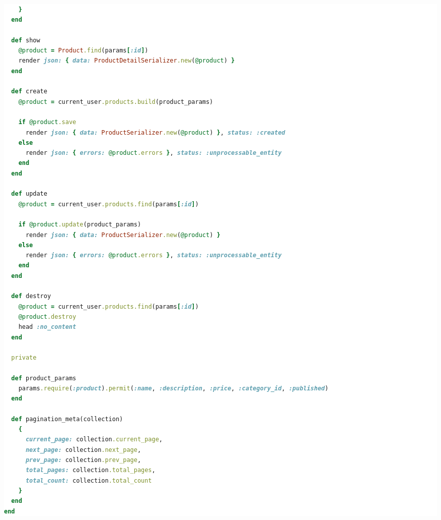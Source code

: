 ```ruby
    }
  end
  
  def show
    @product = Product.find(params[:id])
    render json: { data: ProductDetailSerializer.new(@product) }
  end
  
  def create
    @product = current_user.products.build(product_params)
    
    if @product.save
      render json: { data: ProductSerializer.new(@product) }, status: :created
    else
      render json: { errors: @product.errors }, status: :unprocessable_entity
    end
  end
  
  def update
    @product = current_user.products.find(params[:id])
    
    if @product.update(product_params)
      render json: { data: ProductSerializer.new(@product) }
    else
      render json: { errors: @product.errors }, status: :unprocessable_entity
    end
  end
  
  def destroy
    @product = current_user.products.find(params[:id])
    @product.destroy
    head :no_content
  end
  
  private
  
  def product_params
    params.require(:product).permit(:name, :description, :price, :category_id, :published)
  end
  
  def pagination_meta(collection)
    {
      current_page: collection.current_page,
      next_page: collection.next_page,
      prev_page: collection.prev_page,
      total_pages: collection.total_pages,
      total_count: collection.total_count
    }
  end
end
```
